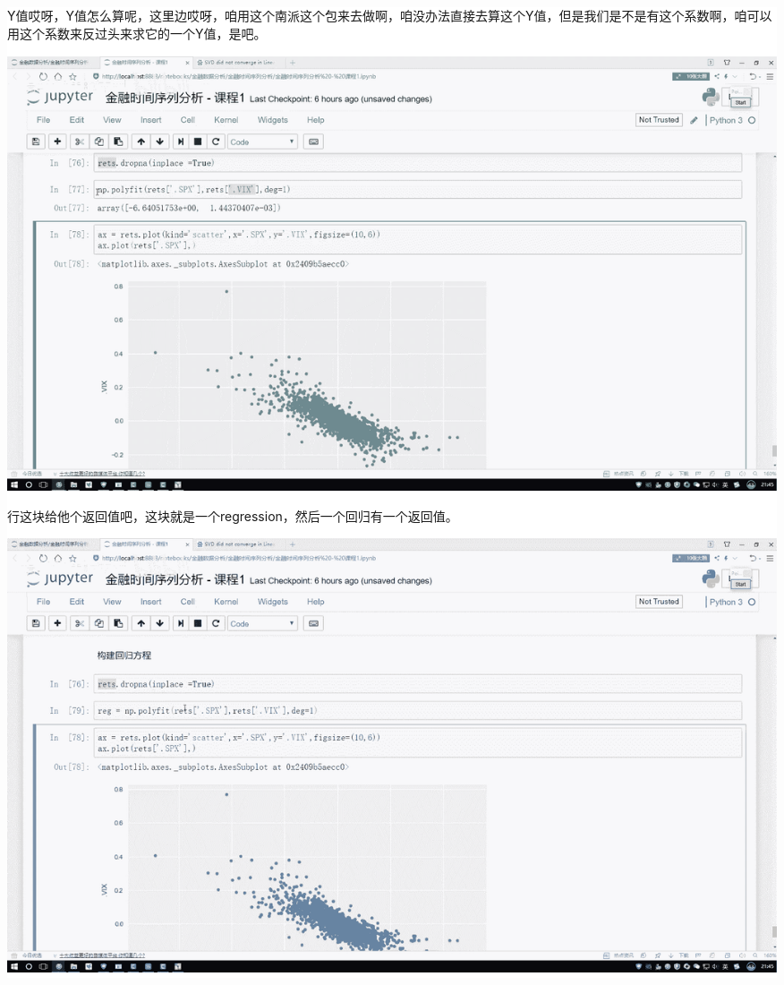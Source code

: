Y值哎呀，Y值怎么算呢，这里边哎呀，咱用这个南派这个包来去做啊，咱没办法直接去算这个Y值，但是我们是不是有这个系数啊，咱可以用这个系数来反过头来求它的一个Y值，是吧。



![](img/814c096636b393a8c4476fa4f5dc82b9_35.png)

行这块给他个返回值吧，这块就是一个regression，然后一个回归有一个返回值。

![](img/814c096636b393a8c4476fa4f5dc82b9_37.png)
